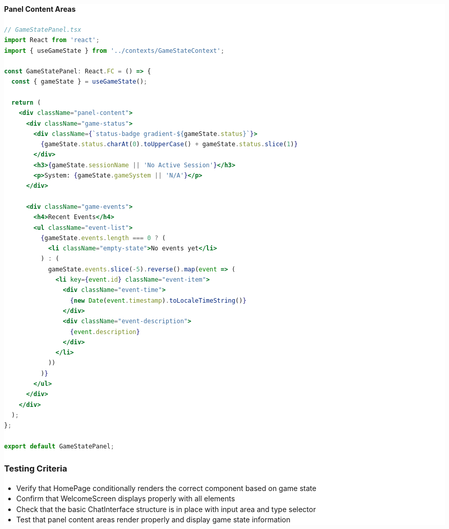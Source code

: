 #### Panel Content Areas

```jsx
// GameStatePanel.tsx
import React from 'react';
import { useGameState } from '../contexts/GameStateContext';

const GameStatePanel: React.FC = () => {
  const { gameState } = useGameState();
  
  return (
    <div className="panel-content">
      <div className="game-status">
        <div className={`status-badge gradient-${gameState.status}`}>
          {gameState.status.charAt(0).toUpperCase() + gameState.status.slice(1)}
        </div>
        <h3>{gameState.sessionName || 'No Active Session'}</h3>
        <p>System: {gameState.gameSystem || 'N/A'}</p>
      </div>
      
      <div className="game-events">
        <h4>Recent Events</h4>
        <ul className="event-list">
          {gameState.events.length === 0 ? (
            <li className="empty-state">No events yet</li>
          ) : (
            gameState.events.slice(-5).reverse().map(event => (
              <li key={event.id} className="event-item">
                <div className="event-time">
                  {new Date(event.timestamp).toLocaleTimeString()}
                </div>
                <div className="event-description">
                  {event.description}
                </div>
              </li>
            ))
          )}
        </ul>
      </div>
    </div>
  );
};

export default GameStatePanel;
```

### Testing Criteria
- Verify that HomePage conditionally renders the correct component based on game state
- Confirm that WelcomeScreen displays properly with all elements
- Check that the basic ChatInterface structure is in place with input area and type selector
- Test that panel content areas render properly and display game state information
